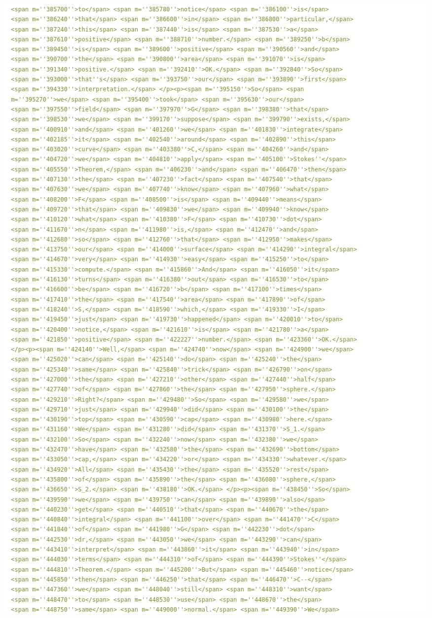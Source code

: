 ```yaml
  <span m=''385700''>to</span> <span m=''385780''>notice</span> <span m=''386100''>is</span>
  <span m=''386240''>that</span> <span m=''386600''>in</span> <span m=''386800''>particular,</span>
  <span m=''387240''>this</span> <span m=''387440''>is</span> <span m=''387530''>a</span>
  <span m=''387610''>positive</span> <span m=''388710''>number.</span> <span m=''389250''>b</span>
  <span m=''389450''>is</span> <span m=''389600''>positive</span> <span m=''390560''>and</span>
  <span m=''390700''>the</span> <span m=''390800''>area</span> <span m=''391070''>is</span>
  <span m=''391340''>positive.</span> <span m=''392410''>OK.</span> <span m=''392840''>So</span>
  <span m=''393000''>that''s</span> <span m=''393750''>our</span> <span m=''393890''>first</span>
  <span m=''394330''>interpretation.</span> </p><p><span m=''395150''>So</span> <span
  m=''395270''>we</span> <span m=''395400''>took</span> <span m=''395630''>our</span>
  <span m=''397550''>field</span> <span m=''397970''>G</span> <span m=''398380''>that</span>
  <span m=''398530''>we</span> <span m=''399170''>suppose</span> <span m=''399790''>exists,</span>
  <span m=''400910''>and</span> <span m=''401260''>we</span> <span m=''401830''>integrate</span>
  <span m=''402185''>it</span> <span m=''402540''>around</span> <span m=''402890''>this</span>
  <span m=''403020''>curve</span> <span m=''403380''>C,</span> <span m=''404260''>and</span>
  <span m=''404720''>we</span> <span m=''404810''>apply</span> <span m=''405100''>Stokes''</span>
  <span m=''405550''>Theorem,</span> <span m=''406230''>and</span> <span m=''406470''>then</span>
  <span m=''407130''>the</span> <span m=''407230''>fact</span> <span m=''407540''>that</span>
  <span m=''407630''>we</span> <span m=''407740''>know</span> <span m=''407960''>what</span>
  <span m=''408200''>F</span> <span m=''408500''>is</span> <span m=''409440''>means</span>
  <span m=''409720''>that</span> <span m=''409830''>we</span> <span m=''409940''>know</span>
  <span m=''410120''>what</span> <span m=''410380''>F</span> <span m=''410730''>dot</span>
  <span m=''411670''>n</span> <span m=''411980''>is,</span> <span m=''412470''>and</span>
  <span m=''412680''>so</span> <span m=''412760''>that</span> <span m=''412950''>makes</span>
  <span m=''413750''>our</span> <span m=''414000''>surface</span> <span m=''414290''>integral</span>
  <span m=''414670''>very</span> <span m=''414930''>easy</span> <span m=''415250''>to</span>
  <span m=''415330''>compute.</span> <span m=''415860''>And</span> <span m=''416050''>it</span>
  <span m=''416130''>turns</span> <span m=''416380''>out</span> <span m=''416530''>to</span>
  <span m=''416600''>be</span> <span m=''416720''>b</span> <span m=''417100''>times</span>
  <span m=''417410''>the</span> <span m=''417540''>area</span> <span m=''417890''>of</span>
  <span m=''418240''>S,</span> <span m=''418590''>which,</span> <span m=''419330''>I</span>
  <span m=''419450''>just</span> <span m=''419730''>happened</span> <span m=''420010''>to</span>
  <span m=''420400''>notice,</span> <span m=''421610''>is</span> <span m=''421780''>a</span>
  <span m=''421850''>positive</span> <span m=''422227''>number.</span> <span m=''423360''>OK.</span>
  </p><p><span m=''424140''>Well,</span> <span m=''424740''>now</span> <span m=''424900''>we</span>
  <span m=''425020''>can</span> <span m=''425140''>do</span> <span m=''425240''>the</span>
  <span m=''425340''>same</span> <span m=''425840''>trick</span> <span m=''426790''>on</span>
  <span m=''427000''>the</span> <span m=''427210''>other</span> <span m=''427440''>half</span>
  <span m=''427740''>of</span> <span m=''427860''>the</span> <span m=''427950''>sphere.</span>
  <span m=''429210''>Right?</span> <span m=''429480''>So</span> <span m=''429580''>we</span>
  <span m=''429710''>just</span> <span m=''429940''>did</span> <span m=''430100''>the</span>
  <span m=''430190''>top</span> <span m=''430590''>cap</span> <span m=''430980''>here.</span>
  <span m=''431160''>We</span> <span m=''431280''>did</span> <span m=''431370''>S_1.</span>
  <span m=''432100''>So</span> <span m=''432240''>now</span> <span m=''432380''>we</span>
  <span m=''432470''>have</span> <span m=''432580''>the</span> <span m=''432690''>bottom</span>
  <span m=''433050''>cap,</span> <span m=''434220''>or</span> <span m=''434330''>whatever.</span>
  <span m=''434920''>All</span> <span m=''435430''>the</span> <span m=''435520''>rest</span>
  <span m=''435800''>of</span> <span m=''435890''>the</span> <span m=''436080''>sphere,</span>
  <span m=''436650''>S_2.</span> <span m=''438180''>OK.</span> </p><p><span m=''438450''>So</span>
  <span m=''439590''>we</span> <span m=''439750''>can</span> <span m=''439890''>also</span>
  <span m=''440230''>get</span> <span m=''440510''>that</span> <span m=''440670''>the</span>
  <span m=''440840''>integral</span> <span m=''441100''>over</span> <span m=''441470''>C</span>
  <span m=''441840''>of</span> <span m=''441980''>G</span> <span m=''442230''>dot</span>
  <span m=''442530''>dr,</span> <span m=''443050''>we</span> <span m=''443290''>can</span>
  <span m=''443410''>interpret</span> <span m=''443860''>it</span> <span m=''443940''>in</span>
  <span m=''444030''>terms</span> <span m=''444310''>of</span> <span m=''444390''>Stokes''</span>
  <span m=''444810''>Theorem.</span> <span m=''445200''>But</span> <span m=''445460''>notice</span>
  <span m=''445850''>then</span> <span m=''446250''>that</span> <span m=''446470''>C--</span>
  <span m=''447360''>we</span> <span m=''448040''>still</span> <span m=''448310''>want</span>
  <span m=''448470''>to</span> <span m=''448530''>use</span> <span m=''448670''>the</span>
  <span m=''448750''>same</span> <span m=''449000''>normal.</span> <span m=''449390''>We</span>
```